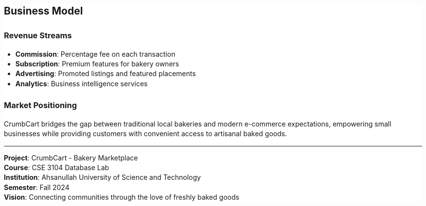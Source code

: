 ## Business Model

### Revenue Streams
- **Commission**: Percentage fee on each transaction
- **Subscription**: Premium features for bakery owners
- **Advertising**: Promoted listings and featured placements
- **Analytics**: Business intelligence services

### Market Positioning
CrumbCart bridges the gap between traditional local bakeries and modern e-commerce expectations, empowering small businesses while providing customers with convenient access to artisanal baked goods.

---

**Project**: CrumbCart - Bakery Marketplace  
**Course**: CSE 3104 Database Lab  
**Institution**: Ahsanullah University of Science and Technology  
**Semester**: Fall 2024  
**Vision**: Connecting communities through the love of freshly baked goods
